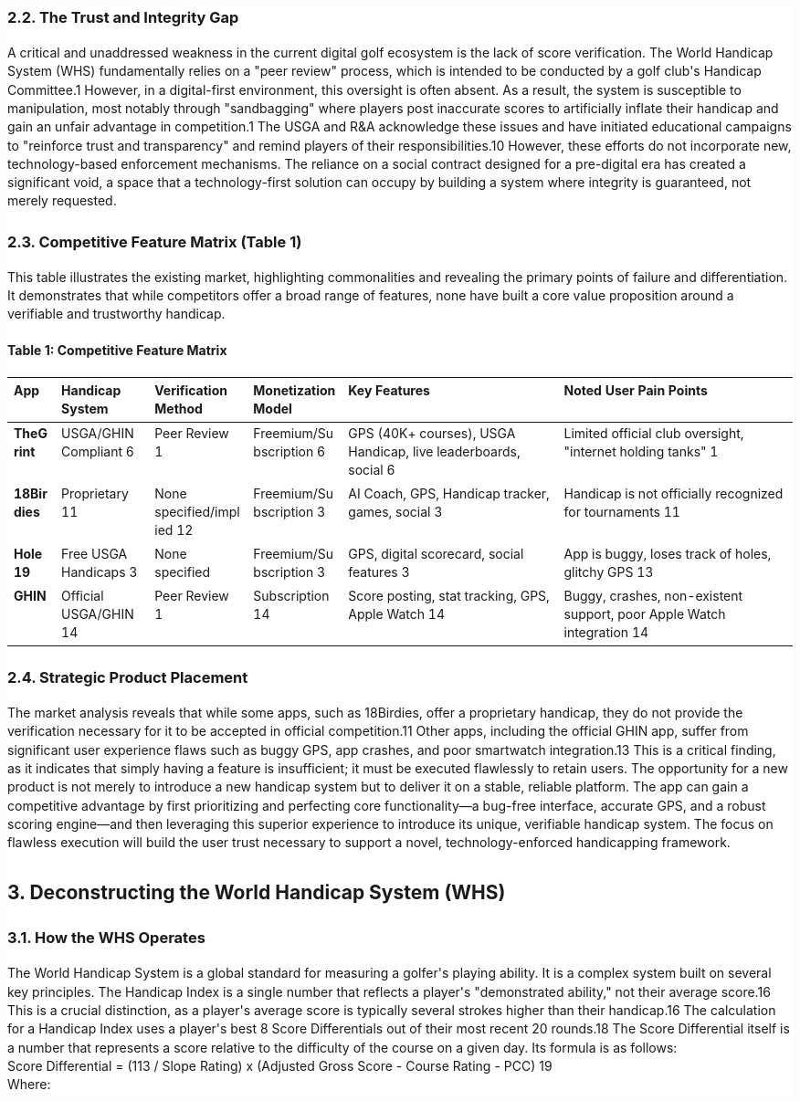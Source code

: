 ### **2.2. The Trust and Integrity Gap**

A critical and unaddressed weakness in the current digital golf ecosystem is the lack of score verification. The World Handicap System (WHS) fundamentally relies on a "peer review" process, which is intended to be conducted by a golf club's Handicap Committee.1 However, in a digital-first environment, this oversight is often absent. As a result, the system is susceptible to manipulation, most notably through "sandbagging" where players post inaccurate scores to artificially inflate their handicap and gain an unfair advantage in competition.1 The USGA and R\&A acknowledge these issues and have initiated educational campaigns to "reinforce trust and transparency" and remind players of their responsibilities.10 However, these efforts do not incorporate new, technology-based enforcement mechanisms. The reliance on a social contract designed for a pre-digital era has created a significant void, a space that a technology-first solution can occupy by building a system where integrity is guaranteed, not merely requested.

### **2.3. Competitive Feature Matrix (Table 1\)**

This table illustrates the existing market, highlighting commonalities and revealing the primary points of failure and differentiation. It demonstrates that while competitors offer a broad range of features, none have built a core value proposition around a verifiable and trustworthy handicap.

#### **Table 1: Competitive Feature Matrix**

| App | Handicap System | Verification Method | Monetization Model | Key Features | Noted User Pain Points |
| :---- | :---- | :---- | :---- | :---- | :---- |
| **TheGrint** | USGA/GHIN Compliant 6 | Peer Review 1 | Freemium/Subscription 6 | GPS (40K+ courses), USGA Handicap, live leaderboards, social 6 | Limited official club oversight, "internet holding tanks" 1 |
| **18Birdies** | Proprietary 11 | None specified/implied 12 | Freemium/Subscription 3 | AI Coach, GPS, Handicap tracker, games, social 3 | Handicap is not officially recognized for tournaments 11 |
| **Hole19** | Free USGA Handicaps 3 | None specified | Freemium/Subscription 3 | GPS, digital scorecard, social features 3 | App is buggy, loses track of holes, glitchy GPS 13 |
| **GHIN** | Official USGA/GHIN 14 | Peer Review 1 | Subscription 14 | Score posting, stat tracking, GPS, Apple Watch 14 | Buggy, crashes, non-existent support, poor Apple Watch integration 14 |

### **2.4. Strategic Product Placement**

The market analysis reveals that while some apps, such as 18Birdies, offer a proprietary handicap, they do not provide the verification necessary for it to be accepted in official competition.11 Other apps, including the official GHIN app, suffer from significant user experience flaws such as buggy GPS, app crashes, and poor smartwatch integration.13 This is a critical finding, as it indicates that simply having a feature is insufficient; it must be executed flawlessly to retain users. The opportunity for a new product is not merely to introduce a new handicap system but to deliver it on a stable, reliable platform. The app can gain a competitive advantage by first prioritizing and perfecting core functionality—a bug-free interface, accurate GPS, and a robust scoring engine—and then leveraging this superior experience to introduce its unique, verifiable handicap system. The focus on flawless execution will build the user trust necessary to support a novel, technology-enforced handicapping framework.

## **3\. Deconstructing the World Handicap System (WHS)**

### **3.1. How the WHS Operates**

The World Handicap System is a global standard for measuring a golfer's playing ability. It is a complex system built on several key principles. The Handicap Index is a single number that reflects a player's "demonstrated ability," not their average score.16 This is a crucial distinction, as a player's average score is typically several strokes higher than their handicap.16 The calculation for a Handicap Index uses a player's best 8 Score Differentials out of their most recent 20 rounds.18 The Score Differential itself is a number that represents a score relative to the difficulty of the course on a given day. Its formula is as follows:  
Score Differential \= (113 / Slope Rating) x (Adjusted Gross Score \- Course Rating \- PCC) 19  
Where:
